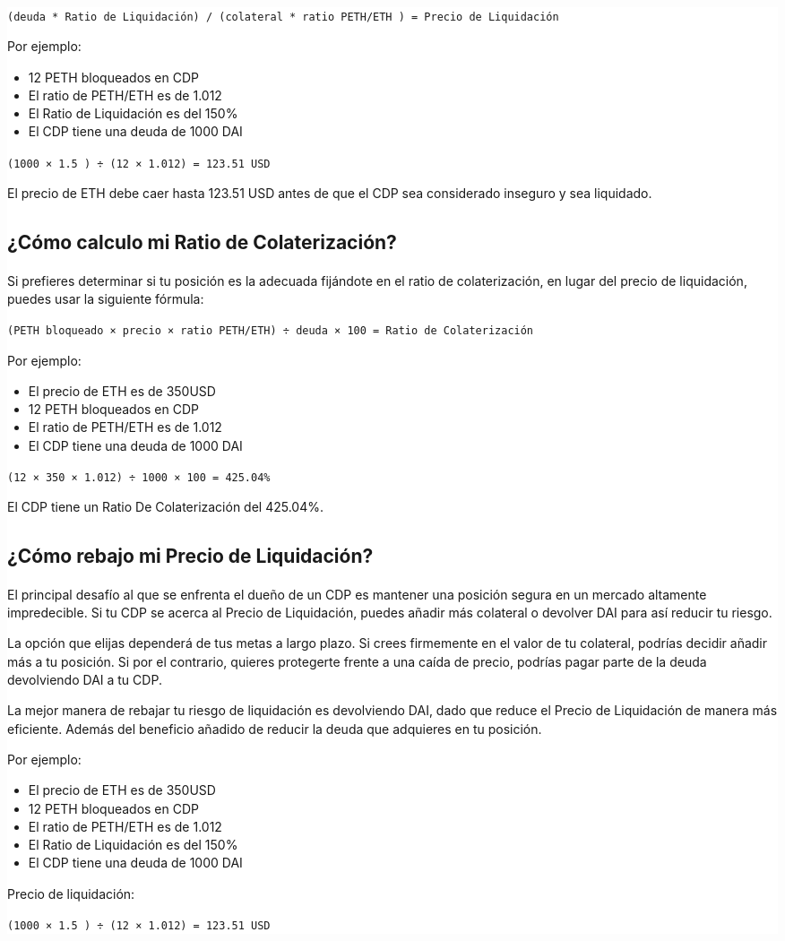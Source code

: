 `(deuda * Ratio de Liquidación) / (colateral * ratio PETH/ETH ) = Precio de Liquidación`

Por ejemplo:

- 12 PETH bloqueados en CDP
- El ratio de PETH/ETH es de 1.012
- El Ratio de Liquidación es del 150%
- El CDP tiene una deuda de 1000 DAI

`(1000 × 1.5 ) ÷ (12 × 1.012) = 123.51 USD`

El precio de ETH debe caer hasta 123.51 USD antes de que el CDP sea considerado inseguro y sea liquidado.

## ¿Cómo calculo mi Ratio de Colaterización?

Si prefieres determinar si tu posición es la adecuada fijándote en el ratio de colaterización, en lugar del precio de liquidación, puedes usar la siguiente fórmula:

`(PETH bloqueado × precio × ratio PETH/ETH) ÷ deuda × 100 = Ratio de Colaterización`

Por ejemplo:

- El precio de ETH es de 350USD
- 12 PETH bloqueados en CDP
- El ratio de PETH/ETH es de 1.012
- El CDP tiene una deuda de 1000 DAI

`(12 × 350 × 1.012) ÷ 1000 × 100 = 425.04%`

El CDP tiene un Ratio De Colaterización del 425.04%.

## ¿Cómo rebajo mi Precio de Liquidación?

El principal desafío al que se enfrenta el dueño de un CDP es mantener una posición segura en un mercado altamente impredecible. Si tu CDP se acerca al Precio de Liquidación, puedes añadir más colateral o devolver DAI para así reducir tu riesgo.

La opción que elijas dependerá de tus metas a largo plazo. Si crees firmemente en el valor de tu colateral, podrías decidir añadir más a tu posición. Si por el contrario, quieres protegerte frente a una caída de precio, podrías pagar parte de la deuda devolviendo DAI a tu CDP.

La mejor manera de rebajar tu riesgo de liquidación es devolviendo DAI, dado que reduce el Precio de Liquidación de manera más eficiente. Además del beneficio añadido de reducir la deuda que adquieres en tu posición.

Por ejemplo:

- El precio de ETH es de 350USD
- 12 PETH bloqueados en CDP
- El ratio de PETH/ETH es de 1.012
- El Ratio de Liquidación es del 150%
- El CDP tiene una deuda de 1000 DAI

Precio de liquidación:

`(1000 × 1.5 ) ÷ (12 × 1.012) = 123.51 USD`
